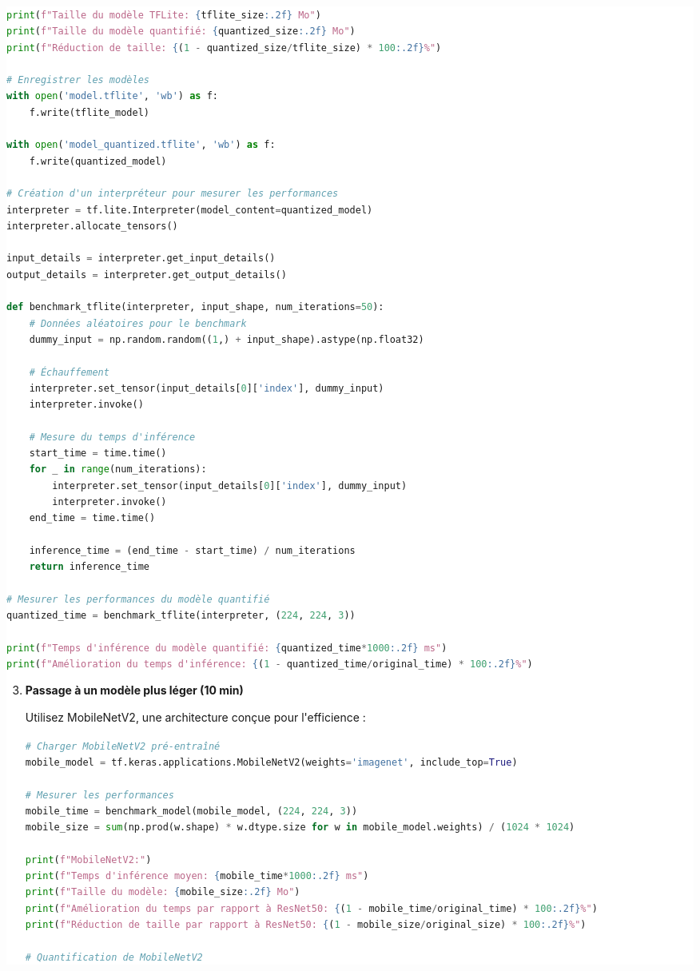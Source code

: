    ```python
   print(f"Taille du modèle TFLite: {tflite_size:.2f} Mo")
   print(f"Taille du modèle quantifié: {quantized_size:.2f} Mo")
   print(f"Réduction de taille: {(1 - quantized_size/tflite_size) * 100:.2f}%")
   
   # Enregistrer les modèles
   with open('model.tflite', 'wb') as f:
       f.write(tflite_model)
   
   with open('model_quantized.tflite', 'wb') as f:
       f.write(quantized_model)
   
   # Création d'un interpréteur pour mesurer les performances
   interpreter = tf.lite.Interpreter(model_content=quantized_model)
   interpreter.allocate_tensors()
   
   input_details = interpreter.get_input_details()
   output_details = interpreter.get_output_details()
   
   def benchmark_tflite(interpreter, input_shape, num_iterations=50):
       # Données aléatoires pour le benchmark
       dummy_input = np.random.random((1,) + input_shape).astype(np.float32)
       
       # Échauffement
       interpreter.set_tensor(input_details[0]['index'], dummy_input)
       interpreter.invoke()
       
       # Mesure du temps d'inférence
       start_time = time.time()
       for _ in range(num_iterations):
           interpreter.set_tensor(input_details[0]['index'], dummy_input)
           interpreter.invoke()
       end_time = time.time()
       
       inference_time = (end_time - start_time) / num_iterations
       return inference_time
   
   # Mesurer les performances du modèle quantifié
   quantized_time = benchmark_tflite(interpreter, (224, 224, 3))
   
   print(f"Temps d'inférence du modèle quantifié: {quantized_time*1000:.2f} ms")
   print(f"Amélioration du temps d'inférence: {(1 - quantized_time/original_time) * 100:.2f}%")
   ```

3. **Passage à un modèle plus léger (10 min)**

   Utilisez MobileNetV2, une architecture conçue pour l'efficience :

   ```python
   # Charger MobileNetV2 pré-entraîné
   mobile_model = tf.keras.applications.MobileNetV2(weights='imagenet', include_top=True)
   
   # Mesurer les performances
   mobile_time = benchmark_model(mobile_model, (224, 224, 3))
   mobile_size = sum(np.prod(w.shape) * w.dtype.size for w in mobile_model.weights) / (1024 * 1024)
   
   print(f"MobileNetV2:")
   print(f"Temps d'inférence moyen: {mobile_time*1000:.2f} ms")
   print(f"Taille du modèle: {mobile_size:.2f} Mo")
   print(f"Amélioration du temps par rapport à ResNet50: {(1 - mobile_time/original_time) * 100:.2f}%")
   print(f"Réduction de taille par rapport à ResNet50: {(1 - mobile_size/original_size) * 100:.2f}%")
   
   # Quantification de MobileNetV2
   ```